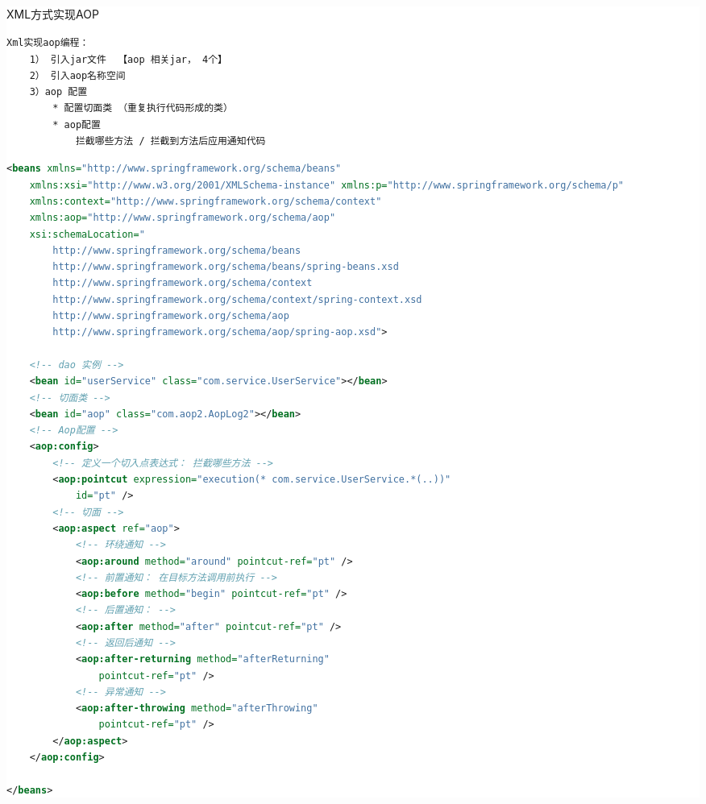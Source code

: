 XML方式实现AOP

```
Xml实现aop编程：
    1） 引入jar文件  【aop 相关jar， 4个】
    2） 引入aop名称空间
    3）aop 配置
        * 配置切面类 （重复执行代码形成的类）
        * aop配置
            拦截哪些方法 / 拦截到方法后应用通知代码
```

```xml
<beans xmlns="http://www.springframework.org/schema/beans"
    xmlns:xsi="http://www.w3.org/2001/XMLSchema-instance" xmlns:p="http://www.springframework.org/schema/p"
    xmlns:context="http://www.springframework.org/schema/context"
    xmlns:aop="http://www.springframework.org/schema/aop"
    xsi:schemaLocation="
        http://www.springframework.org/schema/beans
        http://www.springframework.org/schema/beans/spring-beans.xsd
        http://www.springframework.org/schema/context
        http://www.springframework.org/schema/context/spring-context.xsd
        http://www.springframework.org/schema/aop
        http://www.springframework.org/schema/aop/spring-aop.xsd">
    
    <!-- dao 实例 -->
    <bean id="userService" class="com.service.UserService"></bean>
    <!-- 切面类 -->
    <bean id="aop" class="com.aop2.AopLog2"></bean>
    <!-- Aop配置 -->
    <aop:config>
        <!-- 定义一个切入点表达式： 拦截哪些方法 -->
        <aop:pointcut expression="execution(* com.service.UserService.*(..))"
            id="pt" />
        <!-- 切面 -->
        <aop:aspect ref="aop">
            <!-- 环绕通知 -->
            <aop:around method="around" pointcut-ref="pt" />
            <!-- 前置通知： 在目标方法调用前执行 -->
            <aop:before method="begin" pointcut-ref="pt" />
            <!-- 后置通知： -->
            <aop:after method="after" pointcut-ref="pt" />
            <!-- 返回后通知 -->
            <aop:after-returning method="afterReturning"
                pointcut-ref="pt" />
            <!-- 异常通知 -->
            <aop:after-throwing method="afterThrowing"
                pointcut-ref="pt" />
        </aop:aspect>
    </aop:config>

</beans>
```

